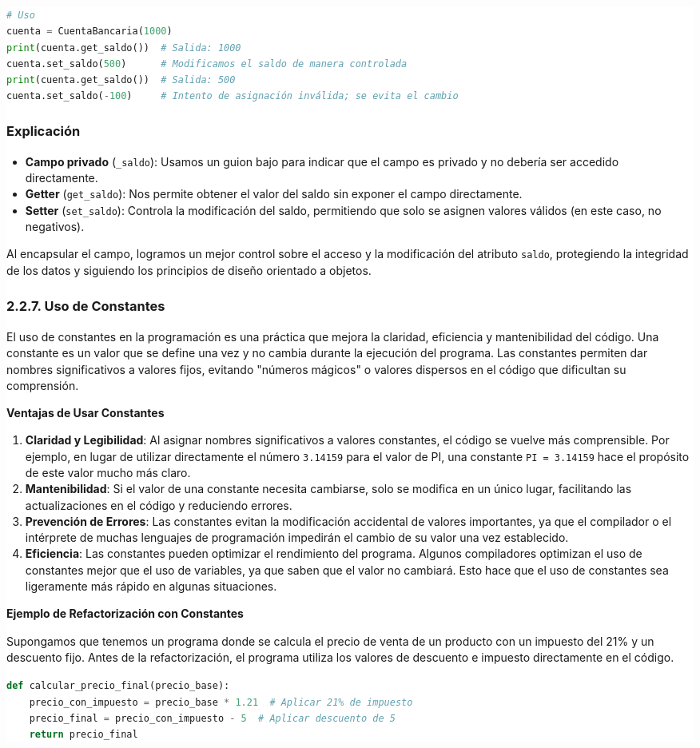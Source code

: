 ```python
# Uso
cuenta = CuentaBancaria(1000)
print(cuenta.get_saldo())  # Salida: 1000
cuenta.set_saldo(500)      # Modificamos el saldo de manera controlada
print(cuenta.get_saldo())  # Salida: 500
cuenta.set_saldo(-100)     # Intento de asignación inválida; se evita el cambio
```
### Explicación

- **Campo privado** (`_saldo`): Usamos un guion bajo para indicar que el campo es privado y no debería ser accedido directamente.
- **Getter** (`get_saldo`): Nos permite obtener el valor del saldo sin exponer el campo directamente.
- **Setter** (`set_saldo`): Controla la modificación del saldo, permitiendo que solo se asignen valores válidos (en este caso, no negativos).

Al encapsular el campo, logramos un mejor control sobre el acceso y la modificación del atributo `saldo`, protegiendo la integridad de los datos y siguiendo los principios de diseño orientado a objetos.

### 2.2.7. Uso de Constantes 

El uso de constantes en la programación es una práctica que mejora la claridad, eficiencia y mantenibilidad del código. Una constante es un valor que se define una vez y no cambia durante la ejecución del programa. Las constantes permiten dar nombres significativos a valores fijos, evitando "números mágicos" o valores dispersos en el código que dificultan su comprensión.

**Ventajas de Usar Constantes**

1. **Claridad y Legibilidad**: Al asignar nombres significativos a valores constantes, el código se vuelve más comprensible. Por ejemplo, en lugar de utilizar directamente el número `3.14159` para el valor de PI, una constante `PI = 3.14159` hace el propósito de este valor mucho más claro.
2. **Mantenibilidad**: Si el valor de una constante necesita cambiarse, solo se modifica en un único lugar, facilitando las actualizaciones en el código y reduciendo errores.
3. **Prevención de Errores**: Las constantes evitan la modificación accidental de valores importantes, ya que el compilador o el intérprete de muchas lenguajes de programación impedirán el cambio de su valor una vez establecido.
4. **Eficiencia**: Las constantes pueden optimizar el rendimiento del programa. Algunos compiladores optimizan el uso de constantes mejor que el uso de variables, ya que saben que el valor no cambiará. Esto hace que el uso de constantes sea ligeramente más rápido en algunas situaciones.

**Ejemplo de Refactorización con Constantes**

Supongamos que tenemos un programa donde se calcula el precio de venta de un producto con un impuesto del 21% y un descuento fijo. Antes de la refactorización, el programa utiliza los valores de descuento e impuesto directamente en el código.

```python
def calcular_precio_final(precio_base):
    precio_con_impuesto = precio_base * 1.21  # Aplicar 21% de impuesto
    precio_final = precio_con_impuesto - 5  # Aplicar descuento de 5
    return precio_final
```
